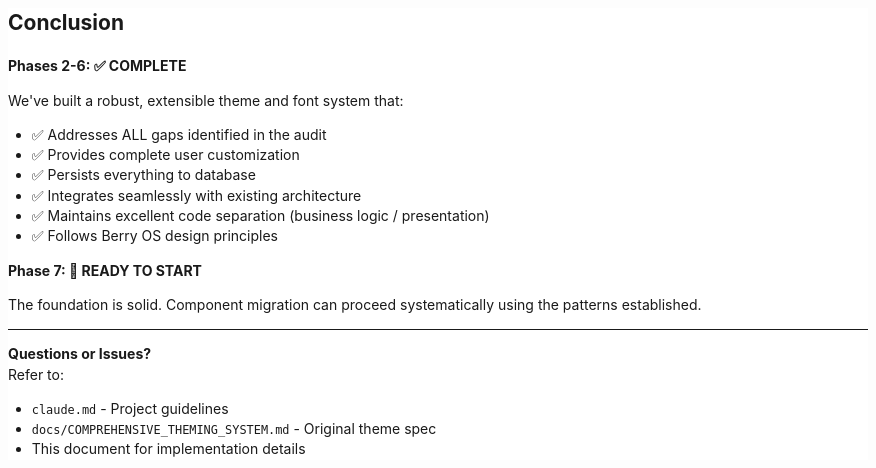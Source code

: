 
## Conclusion

**Phases 2-6: ✅ COMPLETE**

We've built a robust, extensible theme and font system that:
- ✅ Addresses ALL gaps identified in the audit
- ✅ Provides complete user customization
- ✅ Persists everything to database
- ✅ Integrates seamlessly with existing architecture
- ✅ Maintains excellent code separation (business logic / presentation)
- ✅ Follows Berry OS design principles

**Phase 7: 🔄 READY TO START**

The foundation is solid. Component migration can proceed systematically using the patterns established.

---

**Questions or Issues?**  
Refer to:
- `claude.md` - Project guidelines
- `docs/COMPREHENSIVE_THEMING_SYSTEM.md` - Original theme spec
- This document for implementation details


